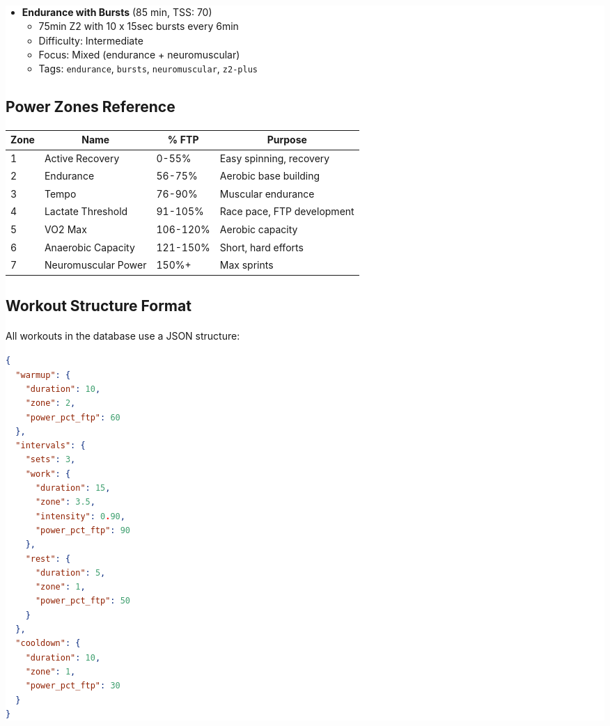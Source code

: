 - **Endurance with Bursts** (85 min, TSS: 70)
  - 75min Z2 with 10 x 15sec bursts every 6min
  - Difficulty: Intermediate
  - Focus: Mixed (endurance + neuromuscular)
  - Tags: `endurance`, `bursts`, `neuromuscular`, `z2-plus`

## Power Zones Reference

| Zone | Name | % FTP | Purpose |
|------|------|-------|---------|
| 1 | Active Recovery | 0-55% | Easy spinning, recovery |
| 2 | Endurance | 56-75% | Aerobic base building |
| 3 | Tempo | 76-90% | Muscular endurance |
| 4 | Lactate Threshold | 91-105% | Race pace, FTP development |
| 5 | VO2 Max | 106-120% | Aerobic capacity |
| 6 | Anaerobic Capacity | 121-150% | Short, hard efforts |
| 7 | Neuromuscular Power | 150%+ | Max sprints |

## Workout Structure Format

All workouts in the database use a JSON structure:

```json
{
  "warmup": {
    "duration": 10,
    "zone": 2,
    "power_pct_ftp": 60
  },
  "intervals": {
    "sets": 3,
    "work": {
      "duration": 15,
      "zone": 3.5,
      "intensity": 0.90,
      "power_pct_ftp": 90
    },
    "rest": {
      "duration": 5,
      "zone": 1,
      "power_pct_ftp": 50
    }
  },
  "cooldown": {
    "duration": 10,
    "zone": 1,
    "power_pct_ftp": 30
  }
}
```

